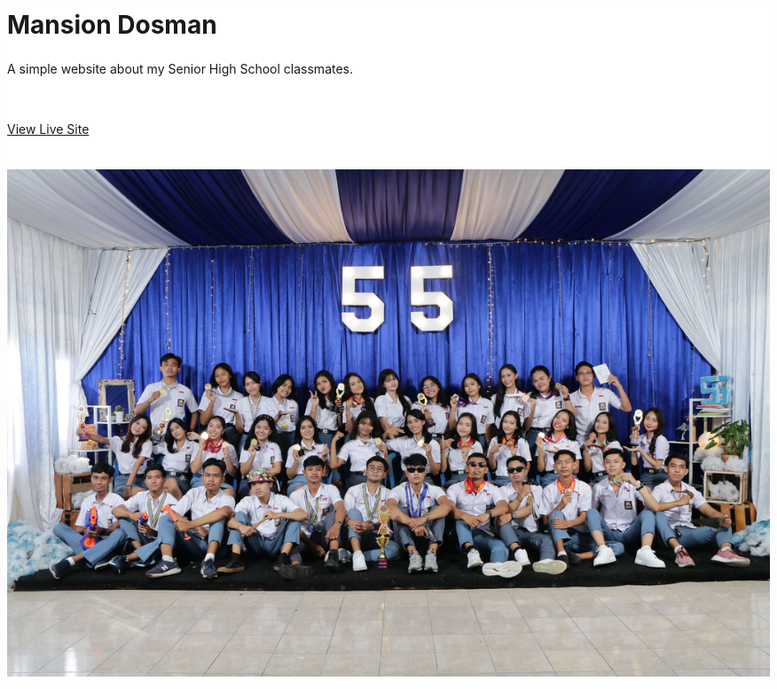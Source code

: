 # Mansion Dosman

A simple website about my Senior High School classmates.

<br />

<a href="https://ekaputra04.github.io/mansion-dosman/">View Live Site</a>

<br />

<img src="./public/img/kelas.jpg" alt="" style="width: 100%;"/>
